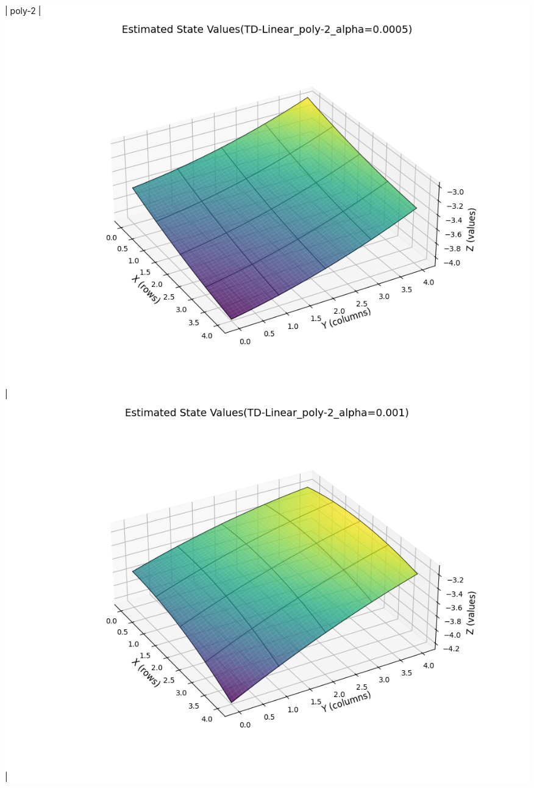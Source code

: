 | poly-2 | ![alt](./results/Estimated_State_Values(TD-Linear_poly-2_alpha=0.0005).png) | ![alt](./results/Estimated_State_Values(TD-Linear_poly-2_alpha=0.001).png) |